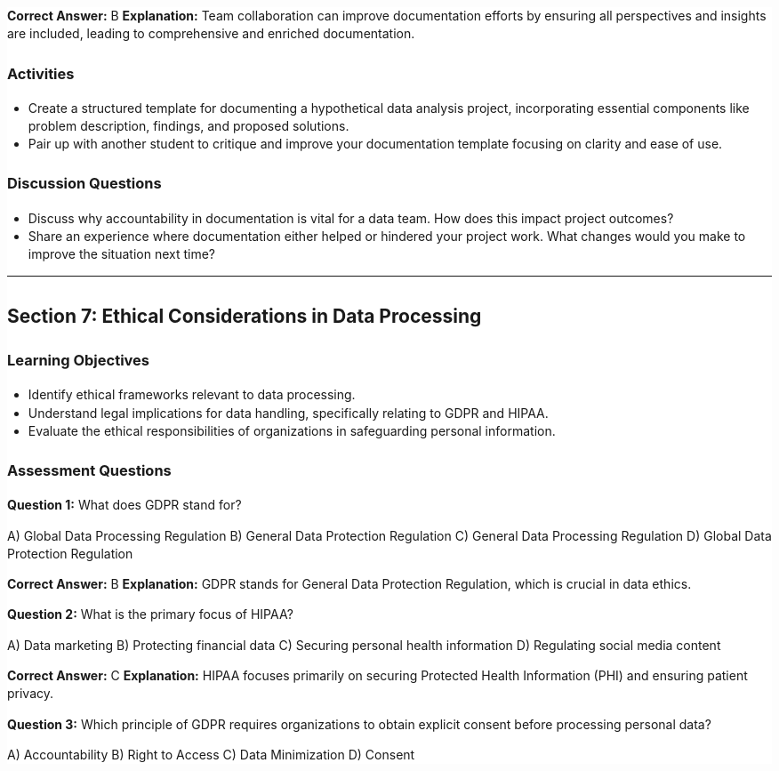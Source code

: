 **Correct Answer:** B
**Explanation:** Team collaboration can improve documentation efforts by ensuring all perspectives and insights are included, leading to comprehensive and enriched documentation.

### Activities
- Create a structured template for documenting a hypothetical data analysis project, incorporating essential components like problem description, findings, and proposed solutions.
- Pair up with another student to critique and improve your documentation template focusing on clarity and ease of use.

### Discussion Questions
- Discuss why accountability in documentation is vital for a data team. How does this impact project outcomes?
- Share an experience where documentation either helped or hindered your project work. What changes would you make to improve the situation next time?

---

## Section 7: Ethical Considerations in Data Processing

### Learning Objectives
- Identify ethical frameworks relevant to data processing.
- Understand legal implications for data handling, specifically relating to GDPR and HIPAA.
- Evaluate the ethical responsibilities of organizations in safeguarding personal information.

### Assessment Questions

**Question 1:** What does GDPR stand for?

  A) Global Data Processing Regulation
  B) General Data Protection Regulation
  C) General Data Processing Regulation
  D) Global Data Protection Regulation

**Correct Answer:** B
**Explanation:** GDPR stands for General Data Protection Regulation, which is crucial in data ethics.

**Question 2:** What is the primary focus of HIPAA?

  A) Data marketing
  B) Protecting financial data
  C) Securing personal health information
  D) Regulating social media content

**Correct Answer:** C
**Explanation:** HIPAA focuses primarily on securing Protected Health Information (PHI) and ensuring patient privacy.

**Question 3:** Which principle of GDPR requires organizations to obtain explicit consent before processing personal data?

  A) Accountability
  B) Right to Access
  C) Data Minimization
  D) Consent
